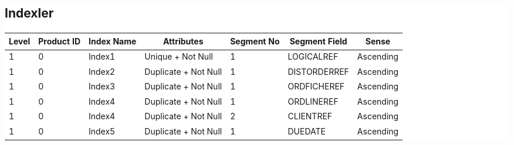 ## Indexler

| Level | Product ID | Index Name | Attributes | Segment No | Segment Field | Sense |
| ----- | ---------- | ---------- | ---------- | ---------- | ------------- | ----- |
| 1 | 0 | Index1 | Unique + Not Null | 1 | LOGICALREF | Ascending |
| 1 | 0 | Index2 | Duplicate + Not Null | 1 | DISTORDERREF | Ascending |
| 1 | 0 | Index3 | Duplicate + Not Null | 1 | ORDFICHEREF | Ascending |
| 1 | 0 | Index4 | Duplicate + Not Null | 1 | ORDLINEREF | Ascending |
| 1 | 0 | Index4 | Duplicate + Not Null | 2 | CLIENTREF | Ascending |
| 1 | 0 | Index5 | Duplicate + Not Null | 1 | DUEDATE | Ascending |
